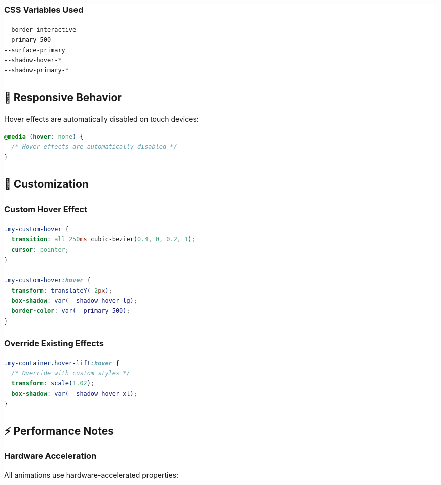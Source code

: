 ### CSS Variables Used

```css
--border-interactive
--primary-500
--surface-primary
--shadow-hover-*
--shadow-primary-*
```

## 📱 Responsive Behavior

Hover effects are automatically disabled on touch devices:

```css
@media (hover: none) {
  /* Hover effects are automatically disabled */
}
```

## 🔧 Customization

### Custom Hover Effect

```css
.my-custom-hover {
  transition: all 250ms cubic-bezier(0.4, 0, 0.2, 1);
  cursor: pointer;
}

.my-custom-hover:hover {
  transform: translateY(-2px);
  box-shadow: var(--shadow-hover-lg);
  border-color: var(--primary-500);
}
```

### Override Existing Effects

```css
.my-container.hover-lift:hover {
  /* Override with custom styles */
  transform: scale(1.02);
  box-shadow: var(--shadow-hover-xl);
}
```

## ⚡ Performance Notes

### Hardware Acceleration

All animations use hardware-accelerated properties:
